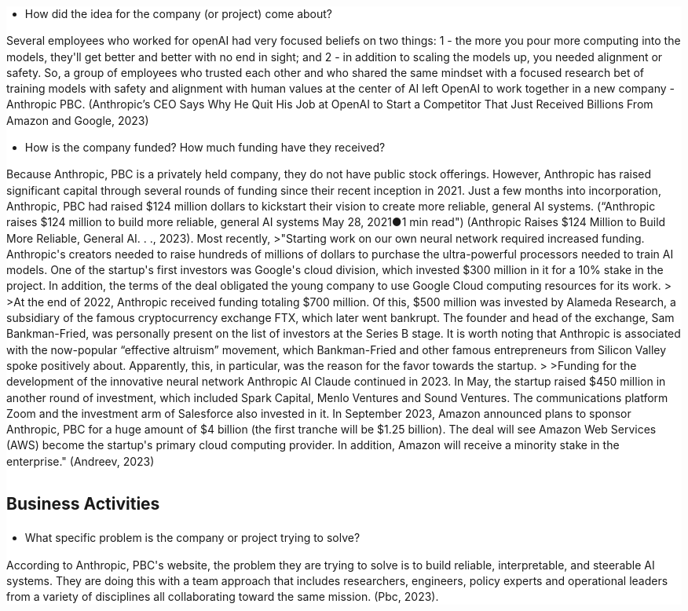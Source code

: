 * How did the idea for the company (or project) come about?

Several employees who worked for openAI had very focused beliefs on two things: 1 - the more you pour more computing into the models, they'll get better and better with no end in sight; and 2 - in addition to scaling the models up, you needed alignment or safety. So, a group of employees who trusted each other and who shared the same mindset with a focused research bet of training models with safety and alignment with human values at the center of AI left OpenAI to work together in a new company - Anthropic PBC. (Anthropic’s CEO Says Why He Quit His Job at OpenAI to Start a Competitor That Just Received Billions From Amazon and Google, 2023)

* How is the company funded? How much funding have they received?

Because Anthropic, PBC is a privately held company, they do not have public stock offerings. However, Anthropic has raised significant capital through several rounds of funding since their recent inception in 2021. Just a few months into incorporation, Anthropic, PBC had raised $124 million dollars to kickstart their vision to create more reliable, general AI systems. (“Anthropic raises $124 million to build more reliable, general AI systems
May 28, 2021●1 min read") (Anthropic Raises $124 Million to Build More Reliable, General AI. . ., 2023).
Most recently,
    >"Starting work on our own neural network required increased funding. Anthropic's creators needed to raise hundreds of millions of dollars to purchase the ultra-powerful processors needed to train AI models. One of the startup's first investors was Google's cloud division, which invested $300 million in it for a 10% stake in the project. In addition, the terms of the deal obligated the young company to use Google Cloud computing resources for its work.
    >
    >At the end of 2022, Anthropic received funding totaling $700 million. Of this, $500 million was invested by Alameda Research, a subsidiary of the famous cryptocurrency exchange FTX, which later went bankrupt. The founder and head of the exchange, Sam Bankman-Fried, was personally present on the list of investors at the Series B stage. It is worth noting that Anthropic is associated with the now-popular “effective altruism” movement, which Bankman-Fried and other famous entrepreneurs from Silicon Valley spoke positively about. Apparently, this, in particular, was the reason for the favor towards the startup.
    >
    >Funding for the development of the innovative neural network Anthropic AI Claude continued in 2023. In May, the startup raised $450 million in another round of investment, which included Spark Capital, Menlo Ventures and Sound Ventures. The communications platform Zoom and the investment arm of Salesforce also invested in it. In September 2023, Amazon announced plans to sponsor Anthropic, PBC for a huge amount of $4 billion (the first tranche will be $1.25 billion). The deal will see Amazon Web Services (AWS) become the startup's primary cloud computing provider. In addition, Amazon will receive a minority stake in the enterprise."
(Andreev, 2023)

## Business Activities

* What specific problem is the company or project trying to solve?

According to Anthropic, PBC's website, the problem they are trying to solve is to build reliable, interpretable, and steerable AI systems. They are doing this with a team approach that includes researchers, engineers, policy experts and operational leaders from a variety of disciplines all collaborating toward the same mission.
(Pbc, 2023). 

